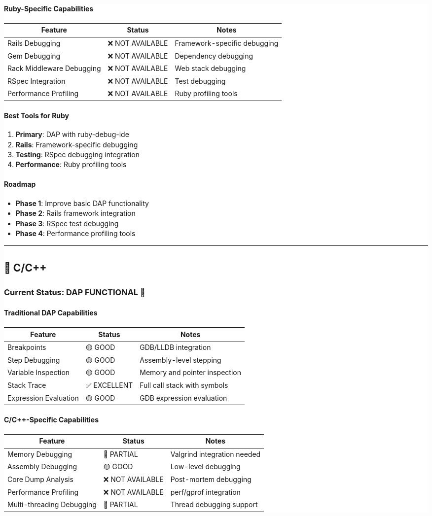 #### Ruby-Specific Capabilities
| Feature | Status | Notes |
|---------|--------|-------|
| Rails Debugging | ❌ NOT AVAILABLE | Framework-specific debugging |
| Gem Debugging | ❌ NOT AVAILABLE | Dependency debugging |
| Rack Middleware Debugging | ❌ NOT AVAILABLE | Web stack debugging |
| RSpec Integration | ❌ NOT AVAILABLE | Test debugging |
| Performance Profiling | ❌ NOT AVAILABLE | Ruby profiling tools |

#### Best Tools for Ruby
1. **Primary**: DAP with ruby-debug-ide
2. **Rails**: Framework-specific debugging
3. **Testing**: RSpec debugging integration
4. **Performance**: Ruby profiling tools

#### Roadmap
- **Phase 1**: Improve basic DAP functionality
- **Phase 2**: Rails framework integration
- **Phase 3**: RSpec test debugging
- **Phase 4**: Performance profiling tools

---

## 🔵 C/C++

### Current Status: **DAP FUNCTIONAL** 🔧

#### Traditional DAP Capabilities
| Feature | Status | Notes |
|---------|--------|-------|
| Breakpoints | 🟡 GOOD | GDB/LLDB integration |
| Step Debugging | 🟡 GOOD | Assembly-level stepping |
| Variable Inspection | 🟡 GOOD | Memory and pointer inspection |
| Stack Trace | ✅ EXCELLENT | Full call stack with symbols |
| Expression Evaluation | 🟡 GOOD | GDB expression evaluation |

#### C/C++-Specific Capabilities
| Feature | Status | Notes |
|---------|--------|-------|
| Memory Debugging | 🔄 PARTIAL | Valgrind integration needed |
| Assembly Debugging | 🟡 GOOD | Low-level debugging |
| Core Dump Analysis | ❌ NOT AVAILABLE | Post-mortem debugging |
| Performance Profiling | ❌ NOT AVAILABLE | perf/gprof integration |
| Multi-threading Debugging | 🔄 PARTIAL | Thread debugging support |
